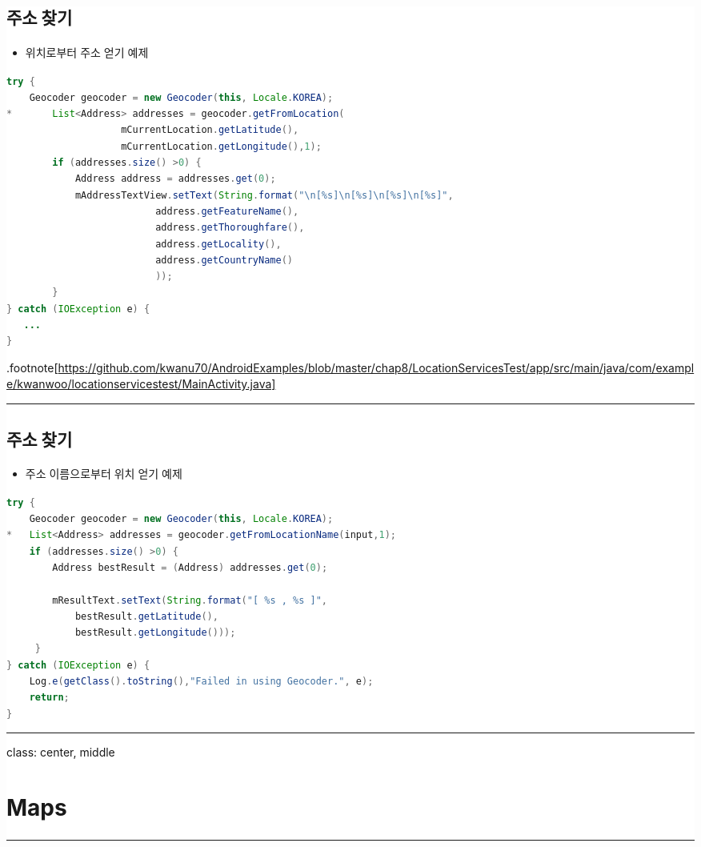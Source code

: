 ## 주소 찾기
* 위치로부터 주소 얻기 예제

```java
try {
  	Geocoder geocoder = new Geocoder(this, Locale.KOREA);
*       List<Address> addresses = geocoder.getFromLocation(
  					mCurrentLocation.getLatitude(),
  					mCurrentLocation.getLongitude(),1);
        if (addresses.size() >0) {
            Address address = addresses.get(0);
            mAddressTextView.setText(String.format("\n[%s]\n[%s]\n[%s]\n[%s]",
                          address.getFeatureName(),
                          address.getThoroughfare(),
                          address.getLocality(),
                          address.getCountryName()
                          ));
        }
} catch (IOException e) {
   ...
}
```

.footnote[https://github.com/kwanu70/AndroidExamples/blob/master/chap8/LocationServicesTest/app/src/main/java/com/example/kwanwoo/locationservicestest/MainActivity.java]

---
## 주소 찾기
* 주소 이름으로부터 위치 얻기 예제

```java
try {
    Geocoder geocoder = new Geocoder(this, Locale.KOREA);
*   List<Address> addresses = geocoder.getFromLocationName(input,1);
    if (addresses.size() >0) {
        Address bestResult = (Address) addresses.get(0);

        mResultText.setText(String.format("[ %s , %s ]",
            bestResult.getLatitude(),
            bestResult.getLongitude()));
     }
} catch (IOException e) {
    Log.e(getClass().toString(),"Failed in using Geocoder.", e);
    return;
}
```

---
class: center, middle
# Maps

---